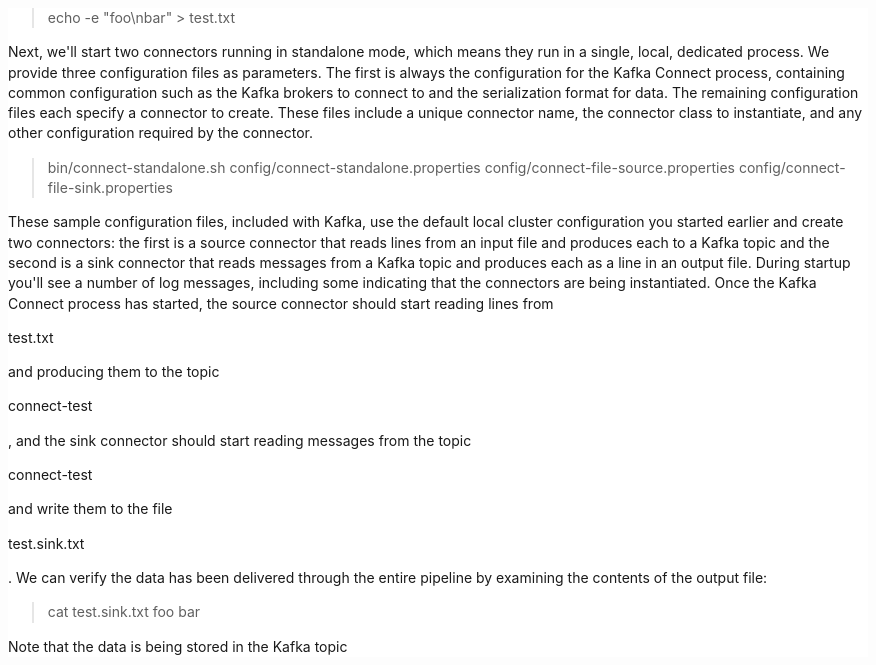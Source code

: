 
> echo -e "foo\nbar" > test.txt






Next, we'll start two connectors running in standalone mode, which means they run in a single, local, dedicated process. We provide three configuration files as parameters. The first is always the configuration for the Kafka Connect process, containing common configuration such as the Kafka brokers to connect to and the serialization format for data. The remaining configuration files each specify a connector to create. These files include a unique connector name, the connector class to instantiate, and any other configuration required by the connector.


> bin/connect-standalone.sh config/connect-standalone.properties config/connect-file-source.properties config/connect-file-sink.properties






These sample configuration files, included with Kafka, use the default local cluster configuration you started earlier and create two connectors: the first is a source connector that reads lines from an input file and produces each to a Kafka topic and the second is a sink connector that reads messages from a Kafka topic and produces each as a line in an output file. During startup you'll see a number of log messages, including some indicating that the connectors are being instantiated. Once the Kafka Connect process has started, the source connector should start reading lines from


test.txt



and producing them to the topic


connect-test



, and the sink connector should start reading messages from the topic


connect-test



and write them to the file


test.sink.txt



. We can verify the data has been delivered through the entire pipeline by examining the contents of the output file:


> cat test.sink.txt
foo
bar





Note that the data is being stored in the Kafka topic
